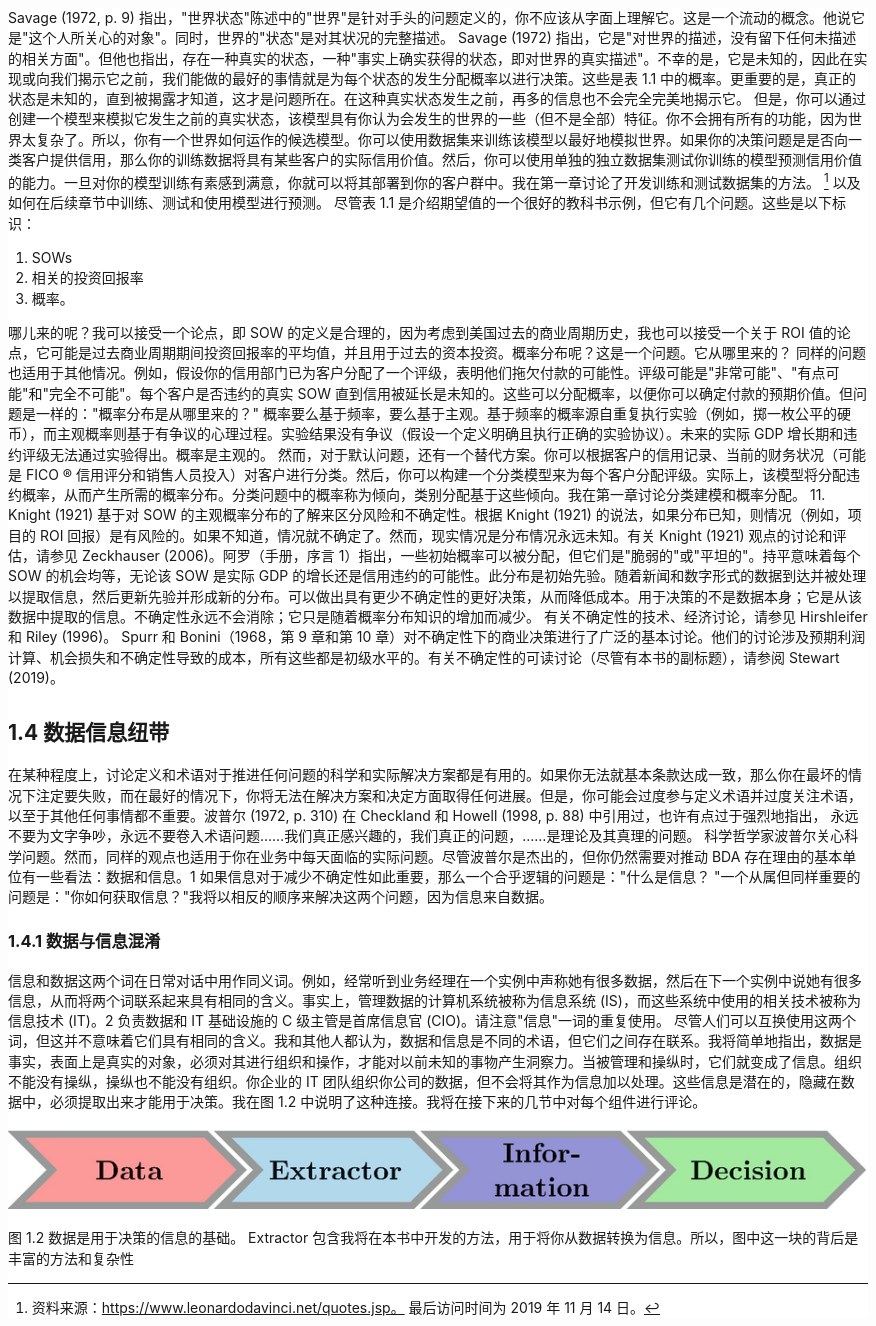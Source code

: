 Savage (1972, p. 9) 指出，"世界状态"陈述中的"世界"是针对手头的问题定义的，你不应该从字面上理解它。这是一个流动的概念。他说它是"这个人所关心的对象"。同时，世界的"状态"是对其状况的完整描述。 Savage (1972) 指出，它是"对世界的描述，没有留下任何未描述的相关方面"。但他也指出，存在一种真实的状态，一种"事实上确实获得的状态，即对世界的真实描述"。不幸的是，它是未知的，因此在实现或向我们揭示它之前，我们能做的最好的事情就是为每个状态的发生分配概率以进行决策。这些是表 1.1 中的概率。更重要的是，真正的状态是未知的，直到被揭露才知道，这才是问题所在。在这种真实状态发生之前，再多的信息也不会完全完美地揭示它。
但是，你可以通过创建一个模型来模拟它发生之前的真实状态，该模型具有你认为会发生的世界的一些（但不是全部）特征。你不会拥有所有的功能，因为世界太复杂了。所以，你有一个世界如何运作的候选模型。你可以使用数据集来训练该模型以最好地模拟世界。如果你的决策问题是是否向一类客户提供信用，那么你的训练数据将具有某些客户的实际信用价值。然后，你可以使用单独的独立数据集测试你训练的模型预测信用价值的能力。一旦对你的模型训练有素感到满意，你就可以将其部署到你的客户群中。我在第一章讨论了开发训练和测试数据集的方法。 [^9] 以及如何在后续章节中训练、测试和使用模型进行预测。
尽管表 1.1 是介绍期望值的一个很好的教科书示例，但它有几个问题。这些是以下标识：

1. SOWs
2. 相关的投资回报率
3. 概率。

哪儿来的呢？我可以接受一个论点，即 SOW 的定义是合理的，因为考虑到美国过去的商业周期历史，我也可以接受一个关于 ROI 值的论点，它可能是过去商业周期期间投资回报率的平均值，并且用于过去的资本投资。概率分布呢？这是一个问题。它从哪里来的？
同样的问题也适用于其他情况。例如，假设你的信用部门已为客户分配了一个评级，表明他们拖欠付款的可能性。评级可能是"非常可能"、"有点可能"和"完全不可能"。每个客户是否违约的真实 SOW 直到信用被延长是未知的。这些可以分配概率，以便你可以确定付款的预期价值。但问题是一样的："概率分布是从哪里来的？"
概率要么基于频率，要么基于主观。基于频率的概率源自重复执行实验（例如，掷一枚公平的硬币），而主观概率则基于有争议的心理过程。实验结果没有争议（假设一个定义明确且执行正确的实验协议）。未来的实际 GDP 增长期和违约评级无法通过实验得出。概率是主观的。
然而，对于默认问题，还有一个替代方案。你可以根据客户的信用记录、当前的财务状况（可能是 FICO ® 信用评分和销售人员投入）对客户进行分类。然后，你可以构建一个分类模型来为每个客户分配评级。实际上，该模型将分配违约概率，从而产生所需的概率分布。分类问题中的概率称为倾向，类别分配基于这些倾向。我在第一章讨论分类建模和概率分配。 11.
Knight (1921) 基于对 SOW 的主观概率分布的了解来区分风险和不确定性。根据 Knight (1921) 的说法，如果分布已知，则情况（例如，项目的 ROI 回报）是有风险的。如果不知道，情况就不确定了。然而，现实情况是分布情况永远未知。有关 Knight (1921) 观点的讨论和评估，请参见 Zeckhauser (2006)。阿罗（手册，序言 1）指出，一些初始概率可以被分配，但它们是"脆弱的"或"平坦的"。持平意味着每个 SOW 的机会均等，无论该 SOW 是实际 GDP 的增长还是信用违约的可能性。此分布是初始先验。随着新闻和数字形式的数据到达并被处理以提取信息，然后更新先验并形成新的分布。可以做出具有更少不确定性的更好决策，从而降低成本。用于决策的不是数据本身；它是从该数据中提取的信息。不确定性永远不会消除；它只是随着概率分布知识的增加而减少。
有关不确定性的技术、经济讨论，请参见 Hirshleifer 和 Riley (1996)。 Spurr 和 Bonini（1968，第 9 章和第 10 章）对不确定性下的商业决策进行了广泛的基本讨论。他们的讨论涉及预期利润计算、机会损失和不确定性导致的成本，所有这些都是初级水平的。有关不确定性的可读讨论（尽管有本书的副标题），请参阅 Stewart (2019)。

## 1.4 数据信息纽带
在某种程度上，讨论定义和术语对于推进任何问题的科学和实际解决方案都是有用的。如果你无法就基本条款达成一致，那么你在最坏的情况下注定要失败，而在最好的情况下，你将无法在解决方案和决定方面取得任何进展。但是，你可能会过度参与定义术语并过度关注术语，以至于其他任何事情都不重要。波普尔 (1972, p. 310) 在 Checkland 和 Howell (1998, p. 88) 中引用过，也许有点过于强烈地指出，
永远不要为文字争吵，永远不要卷入术语问题……我们真正感兴趣的，我们真正的问题，……是理论及其真理的问题。
科学哲学家波普尔关心科学问题。然而，同样的观点也适用于你在业务中每天面临的实际问题。尽管波普尔是杰出的，但你仍然需要对推动 BDA 存在理由的基本单位有一些看法：数据和信息。1 如果信息对于减少不确定性如此重要，那么一个合乎逻辑的问题是："什么是信息？ "一个从属但同样重要的问题是："你如何获取信息？"我将以相反的顺序来解决这两个问题，因为信息来自数据。

### 1.4.1 数据与信息混淆

信息和数据这两个词在日常对话中用作同义词。例如，经常听到业务经理在一个实例中声称她有很多数据，然后在下一个实例中说她有很多信息，从而将两个词联系起来具有相同的含义。事实上，管理数据的计算机系统被称为信息系统 (IS)，而这些系统中使用的相关技术被称为信息技术 (IT)。2 负责数据和 IT 基础设施的 C 级主管是首席信息官 (CIO)。请注意"信息"一词的重复使用。
尽管人们可以互换使用这两个词，但这并不意味着它们具有相同的含义。我和其他人都认为，数据和信息是不同的术语，但它们之间存在联系。我将简单地指出，数据是事实，表面上是真实的对象，必须对其进行组织和操作，才能对以前未知的事物产生洞察力。当被管理和操纵时，它们就变成了信息。组织不能没有操纵，操纵也不能没有组织。你企业的 IT 团队组织你公司的数据，但不会将其作为信息加以处理。这些信息是潜在的，隐藏在数据中，必须提取出来才能用于决策。我在图 1.2 中说明了这种连接。我将在接下来的几节中对每个组件进行评论。

![](../images/1-2.png)

图 1.2 数据是用于决策的信息的基础。 Extractor 包含我将在本书中开发的方法，用于将你从数据转换为信息。所以，图中这一块的背后是丰富的方法和复杂性


[^1]: 一些作家在他们的讨论中包括知识，所以有一个三部曲。我将省略这个添加的组件，因为它的包含可能过于哲学化。有关讨论，请参见 Checkland 和 Howell (1998)。
[^2]: IT 不仅仅是管理数据。它还涉及存储、检索和传输数据。请参阅 https://en.wikipedia.org/wiki/Information_technology 以获得良好的讨论。最后访问时间为 2019 年 12 月 23 日。
[^3]: 信不信由你，一个正式的数学证明是可用的，但它相当冗长和复杂。请参阅 https://en.wikipedia.org/wiki/Principia_Mathematica，最后一次访问时间为 2021 年 2 月 3 日，有关讨论以及 https://math.stackexchange.com 上的条目/questions/278974/prove-that-11-2，上次访问时间为 2021 年 2 月 3 日。顺便说一下，证明长达 300 多页！
[^4]: 这个关于随机性的陈述是基于数据按照泊松过程到达交易系统的，其中订单的到达时间是一个随机过程。
[^5]: 注意大小写。这是标准的，有助于将 Pandas 概念与同名的 R 概念区分开来。 Pandas 的实现更加强大和灵活。
[^6]: 经济学研究新闻冲击。参见 Barsky 和 Sims (2011)、Arezki 等人。 （2015 年）和 Beaudry 和 Portier（2006 年）关于新闻驱动的商业周期研究的例子。
[^7]: Flipboard 和 Smartnews 等服务现已在线提供，提供相同的服务。请参阅 https://en.wikipedia.org/wiki/Media_monitoring_service 上的维基百科文章"媒体监控服务"。最后访问时间为 2019 年 12 月 15 日。
[^8]: 请参阅 https://en.wikibooks.org/wiki/Python_Programming/Operators#cite_note-1。 最后访问时间为 2010 年 1 月 28 日。
[^9]: 资料来源：https://www.leonardodavinci.net/quotes.jsp。 最后访问时间为 2019 年 11 月 14 日。
[^10]: 收入就是一个很好的例子。学生只需了解"收入"，即价格乘以数量。但是，有总收入、扣除退货的收入、折扣前但扣除退货的收入、扣除折扣和退货的收入、账单收入、预定收入，等等。
[^11]: 在 AT&T，每个客户都保留了详细的通话记录：通话来源、通话目的地、通话时长（以分钟为单位）、计费信息等，直观上看，每天就有数百万条信息记录。庞大的数据量使得使用所有数据变得不切实际，因此使用了 5% 甚至 1% 的样本。
[^12]: 例如，该代码可以是结构化查询语言 (SQL) 代码。
[^13]: 维基百科列出了 693 种。该列表包括"所有存在的著名编程语言，包括当前使用的和历史上的……。不包括 BASIC 方言、深奥的编程语言和标记语言。""来源：https://en.wikipedia.org/wiki/List_of_programming_languages。 最后访问时间为 2019 年 11 月 2 日。
[^14]: 资料来源：帕茨科夫斯基（2020）。
[^15]: https:// www.quora.com/How-do-I-know-how-many-packages-are-in-Python 最后访问时间为 2021 年 1 月 12 日。